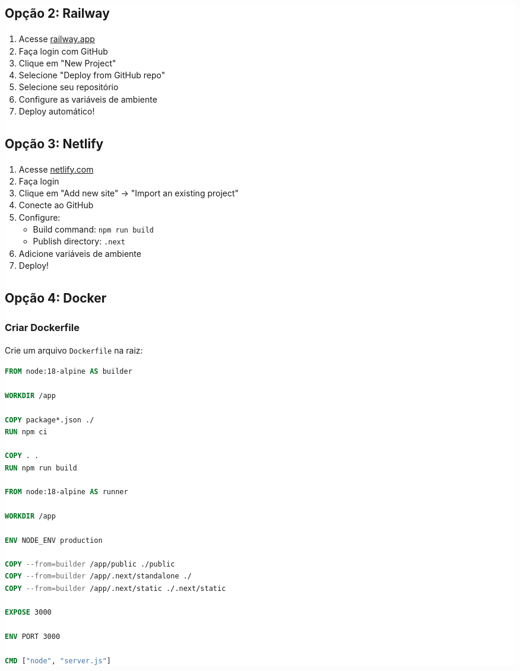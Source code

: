 ## Opção 2: Railway

1. Acesse [railway.app](https://railway.app)
2. Faça login com GitHub
3. Clique em "New Project"
4. Selecione "Deploy from GitHub repo"
5. Selecione seu repositório
6. Configure as variáveis de ambiente
7. Deploy automático!

## Opção 3: Netlify

1. Acesse [netlify.com](https://netlify.com)
2. Faça login
3. Clique em "Add new site" → "Import an existing project"
4. Conecte ao GitHub
5. Configure:
   - Build command: `npm run build`
   - Publish directory: `.next`
6. Adicione variáveis de ambiente
7. Deploy!

## Opção 4: Docker

### Criar Dockerfile

Crie um arquivo `Dockerfile` na raiz:

```dockerfile
FROM node:18-alpine AS builder

WORKDIR /app

COPY package*.json ./
RUN npm ci

COPY . .
RUN npm run build

FROM node:18-alpine AS runner

WORKDIR /app

ENV NODE_ENV production

COPY --from=builder /app/public ./public
COPY --from=builder /app/.next/standalone ./
COPY --from=builder /app/.next/static ./.next/static

EXPOSE 3000

ENV PORT 3000

CMD ["node", "server.js"]
```
